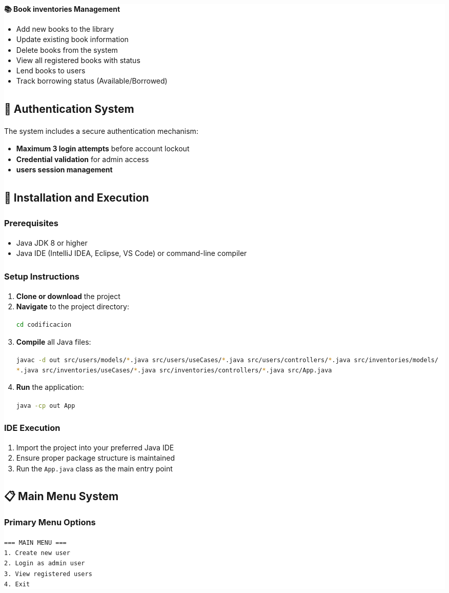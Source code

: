 #### 📚 Book inventories Management
- Add new books to the library
- Update existing book information
- Delete books from the system
- View all registered books with status
- Lend books to users
- Track borrowing status (Available/Borrowed)

## 🔐 Authentication System

The system includes a secure authentication mechanism:

- **Maximum 3 login attempts** before account lockout
- **Credential validation** for admin access
- **users session management**

## 🚀 Installation and Execution

### Prerequisites

- Java JDK 8 or higher
- Java IDE (IntelliJ IDEA, Eclipse, VS Code) or command-line compiler

### Setup Instructions

1. **Clone or download** the project
2. **Navigate** to the project directory:
   ```bash
   cd codificacion
   ```
3. **Compile** all Java files:
   ```bash
   javac -d out src/users/models/*.java src/users/useCases/*.java src/users/controllers/*.java src/inventories/models/*.java src/inventories/useCases/*.java src/inventories/controllers/*.java src/App.java
   ```
4. **Run** the application:
   ```bash
   java -cp out App
   ```

### IDE Execution

1. Import the project into your preferred Java IDE
2. Ensure proper package structure is maintained
3. Run the `App.java` class as the main entry point

## 📋 Main Menu System

### Primary Menu Options

```
=== MAIN MENU ===
1. Create new user
2. Login as admin user
3. View registered users
4. Exit
```
